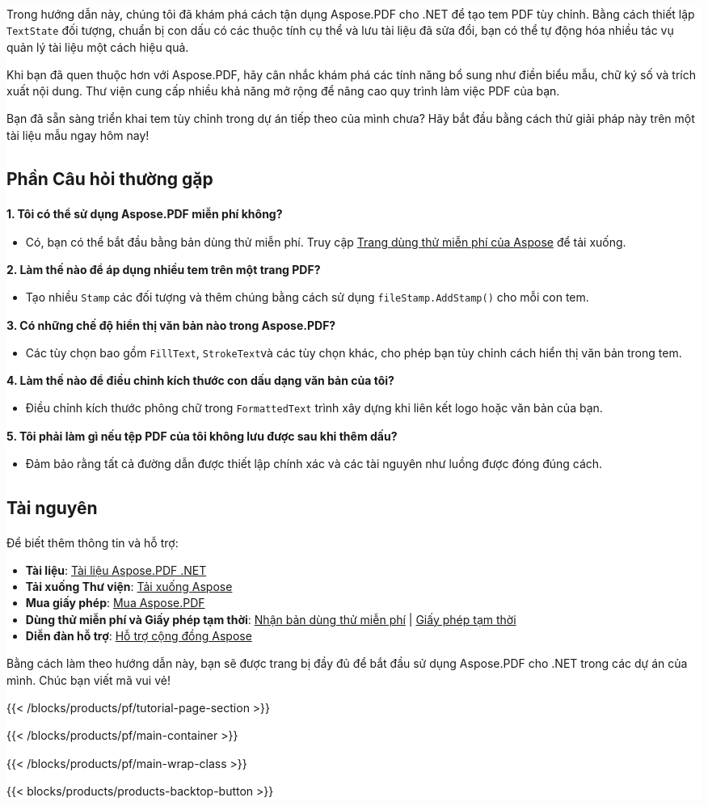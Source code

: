 Trong hướng dẫn này, chúng tôi đã khám phá cách tận dụng Aspose.PDF cho .NET để tạo tem PDF tùy chỉnh. Bằng cách thiết lập `TextState` đối tượng, chuẩn bị con dấu có các thuộc tính cụ thể và lưu tài liệu đã sửa đổi, bạn có thể tự động hóa nhiều tác vụ quản lý tài liệu một cách hiệu quả.

Khi bạn đã quen thuộc hơn với Aspose.PDF, hãy cân nhắc khám phá các tính năng bổ sung như điền biểu mẫu, chữ ký số và trích xuất nội dung. Thư viện cung cấp nhiều khả năng mở rộng để nâng cao quy trình làm việc PDF của bạn.

Bạn đã sẵn sàng triển khai tem tùy chỉnh trong dự án tiếp theo của mình chưa? Hãy bắt đầu bằng cách thử giải pháp này trên một tài liệu mẫu ngay hôm nay!

## Phần Câu hỏi thường gặp

**1. Tôi có thể sử dụng Aspose.PDF miễn phí không?**
   - Có, bạn có thể bắt đầu bằng bản dùng thử miễn phí. Truy cập [Trang dùng thử miễn phí của Aspose](https://releases.aspose.com/pdf/net/) để tải xuống.

**2. Làm thế nào để áp dụng nhiều tem trên một trang PDF?**
   - Tạo nhiều `Stamp` các đối tượng và thêm chúng bằng cách sử dụng `fileStamp.AddStamp()` cho mỗi con tem.

**3. Có những chế độ hiển thị văn bản nào trong Aspose.PDF?**
   - Các tùy chọn bao gồm `FillText`, `StrokeText`và các tùy chọn khác, cho phép bạn tùy chỉnh cách hiển thị văn bản trong tem.

**4. Làm thế nào để điều chỉnh kích thước con dấu dạng văn bản của tôi?**
   - Điều chỉnh kích thước phông chữ trong `FormattedText` trình xây dựng khi liên kết logo hoặc văn bản của bạn.

**5. Tôi phải làm gì nếu tệp PDF của tôi không lưu được sau khi thêm dấu?**
   - Đảm bảo rằng tất cả đường dẫn được thiết lập chính xác và các tài nguyên như luồng được đóng đúng cách.

## Tài nguyên

Để biết thêm thông tin và hỗ trợ:

- **Tài liệu**: [Tài liệu Aspose.PDF .NET](https://reference.aspose.com/pdf/net/)
- **Tải xuống Thư viện**: [Tải xuống Aspose](https://releases.aspose.com/pdf/net/)
- **Mua giấy phép**: [Mua Aspose.PDF](https://purchase.aspose.com/buy)
- **Dùng thử miễn phí và Giấy phép tạm thời**: [Nhận bản dùng thử miễn phí](https://releases.aspose.com/pdf/net/) | [Giấy phép tạm thời](https://purchase.aspose.com/temporary-license/)
- **Diễn đàn hỗ trợ**: [Hỗ trợ cộng đồng Aspose](https://forum.aspose.com/c/pdf/10)

Bằng cách làm theo hướng dẫn này, bạn sẽ được trang bị đầy đủ để bắt đầu sử dụng Aspose.PDF cho .NET trong các dự án của mình. Chúc bạn viết mã vui vẻ!

{{< /blocks/products/pf/tutorial-page-section >}}

{{< /blocks/products/pf/main-container >}}

{{< /blocks/products/pf/main-wrap-class >}}

{{< blocks/products/products-backtop-button >}}